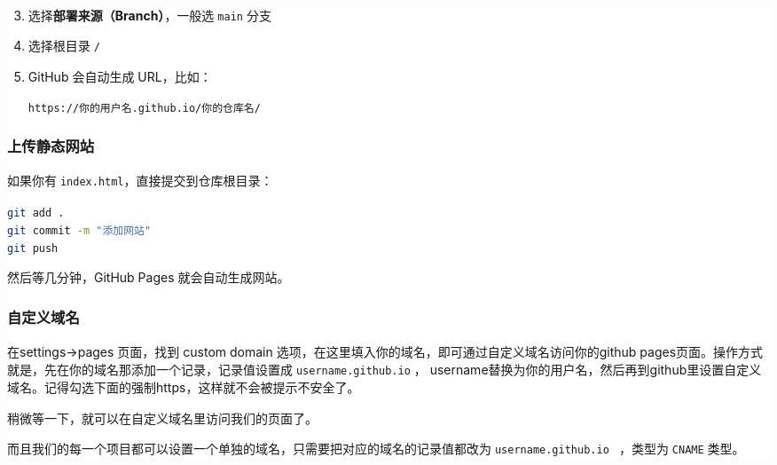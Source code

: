 3. 选择**部署来源（Branch）**，一般选 `main` 分支

4. 选择根目录 `/`

5. GitHub 会自动生成 URL，比如：

   ```bash
   https://你的用户名.github.io/你的仓库名/
   ```

### **上传静态网站**

如果你有 `index.html`，直接提交到仓库根目录：

```bash
git add .
git commit -m "添加网站"
git push
```

然后等几分钟，GitHub Pages 就会自动生成网站。

### 自定义域名

在settings->pages 页面，找到 custom domain 选项，在这里填入你的域名，即可通过自定义域名访问你的github pages页面。操作方式就是，先在你的域名那添加一个记录，记录值设置成 `username.github.io` ， username替换为你的用户名，然后再到github里设置自定义域名。记得勾选下面的强制https，这样就不会被提示不安全了。

稍微等一下，就可以在自定义域名里访问我们的页面了。

而且我们的每一个项目都可以设置一个单独的域名，只需要把对应的域名的记录值都改为 `username.github.io ` ，类型为 `CNAME` 类型。
